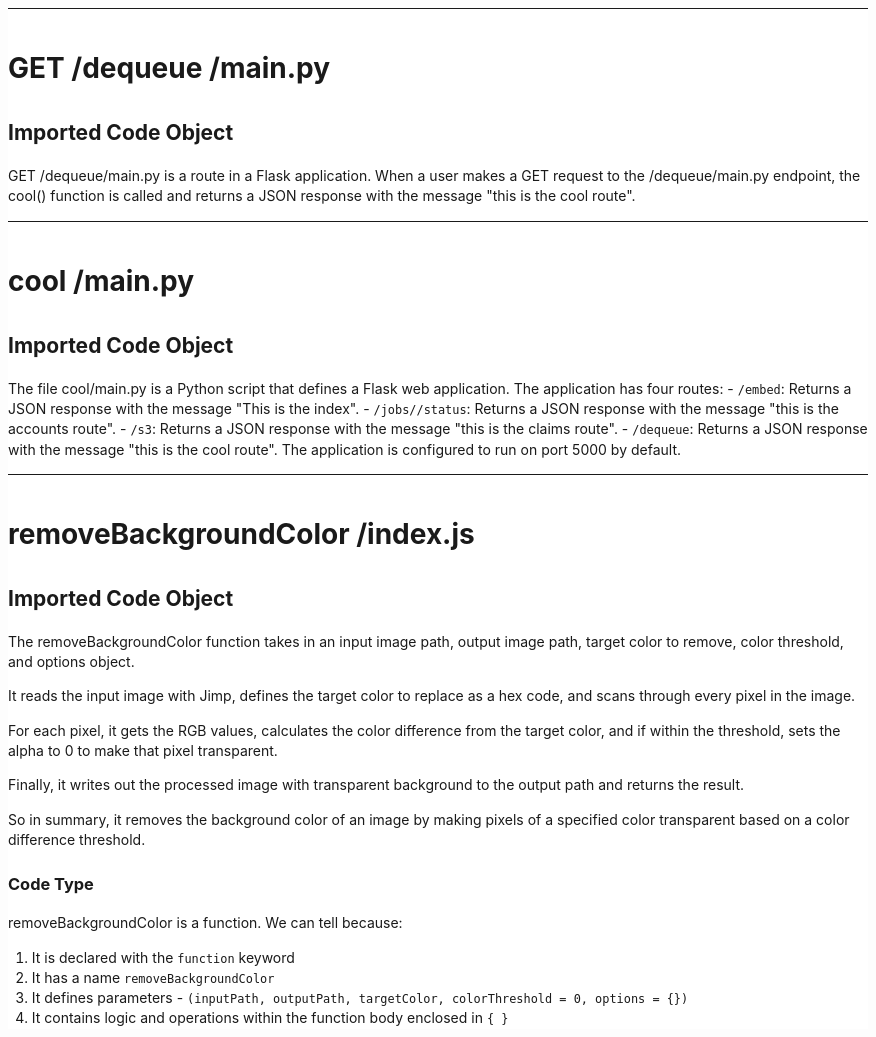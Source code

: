 
---
# GET /dequeue /main.py
## Imported Code Object
GET /dequeue/main.py is a route in a Flask application. When a user makes a GET request to the /dequeue/main.py endpoint, the cool() function is called and returns a JSON response with the message "this is the cool route".


---
# cool /main.py
## Imported Code Object
The file cool/main.py is a Python script that defines a Flask web application. The application has four routes: - `/embed`: Returns a JSON response with the message "This is the index". - `/jobs//status`: Returns a JSON response with the message "this is the accounts route". - `/s3`: Returns a JSON response with the message "this is the claims route". - `/dequeue`: Returns a JSON response with the message "this is the cool route". The application is configured to run on port 5000 by default.


---
# removeBackgroundColor /index.js
## Imported Code Object

The removeBackgroundColor function takes in an input image path, output image path, target color to remove, color threshold, and options object. 

It reads the input image with Jimp, defines the target color to replace as a hex code, and scans through every pixel in the image. 

For each pixel, it gets the RGB values, calculates the color difference from the target color, and if within the threshold, sets the alpha to 0 to make that pixel transparent. 

Finally, it writes out the processed image with transparent background to the output path and returns the result.

So in summary, it removes the background color of an image by making pixels of a specified color transparent based on a color difference threshold.


### Code Type


removeBackgroundColor is a function. We can tell because:

1. It is declared with the `function` keyword
2. It has a name `removeBackgroundColor`
3. It defines parameters - `(inputPath, outputPath, targetColor, colorThreshold = 0, options = {})`
4. It contains logic and operations within the function body enclosed in `{ }`
